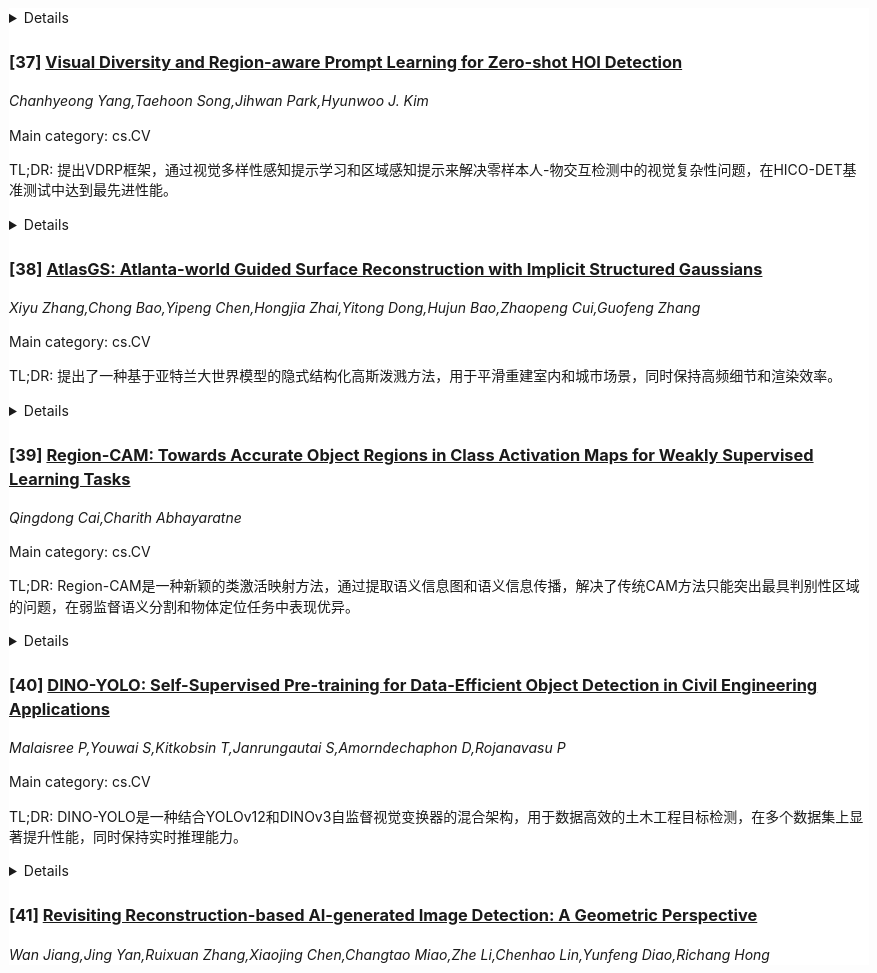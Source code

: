 <details><summary>Details</summary></details>


### [37] [Visual Diversity and Region-aware Prompt Learning for Zero-shot HOI Detection](https://arxiv.org/abs/2510.25094)
*Chanhyeong Yang,Taehoon Song,Jihwan Park,Hyunwoo J. Kim*

Main category: cs.CV

TL;DR: 提出VDRP框架，通过视觉多样性感知提示学习和区域感知提示来解决零样本人-物交互检测中的视觉复杂性问题，在HICO-DET基准测试中达到最先进性能。


<details><summary>Details</summary></details>


### [38] [AtlasGS: Atlanta-world Guided Surface Reconstruction with Implicit Structured Gaussians](https://arxiv.org/abs/2510.25129)
*Xiyu Zhang,Chong Bao,Yipeng Chen,Hongjia Zhai,Yitong Dong,Hujun Bao,Zhaopeng Cui,Guofeng Zhang*

Main category: cs.CV

TL;DR: 提出了一种基于亚特兰大世界模型的隐式结构化高斯泼溅方法，用于平滑重建室内和城市场景，同时保持高频细节和渲染效率。


<details><summary>Details</summary></details>


### [39] [Region-CAM: Towards Accurate Object Regions in Class Activation Maps for Weakly Supervised Learning Tasks](https://arxiv.org/abs/2510.25134)
*Qingdong Cai,Charith Abhayaratne*

Main category: cs.CV

TL;DR: Region-CAM是一种新颖的类激活映射方法，通过提取语义信息图和语义信息传播，解决了传统CAM方法只能突出最具判别性区域的问题，在弱监督语义分割和物体定位任务中表现优异。


<details><summary>Details</summary></details>


### [40] [DINO-YOLO: Self-Supervised Pre-training for Data-Efficient Object Detection in Civil Engineering Applications](https://arxiv.org/abs/2510.25140)
*Malaisree P,Youwai S,Kitkobsin T,Janrungautai S,Amorndechaphon D,Rojanavasu P*

Main category: cs.CV

TL;DR: DINO-YOLO是一种结合YOLOv12和DINOv3自监督视觉变换器的混合架构，用于数据高效的土木工程目标检测，在多个数据集上显著提升性能，同时保持实时推理能力。


<details><summary>Details</summary></details>


### [41] [Revisiting Reconstruction-based AI-generated Image Detection: A Geometric Perspective](https://arxiv.org/abs/2510.25141)
*Wan Jiang,Jing Yan,Ruixuan Zhang,Xiaojing Chen,Changtao Miao,Zhe Li,Chenhao Lin,Yunfeng Diao,Richang Hong*
